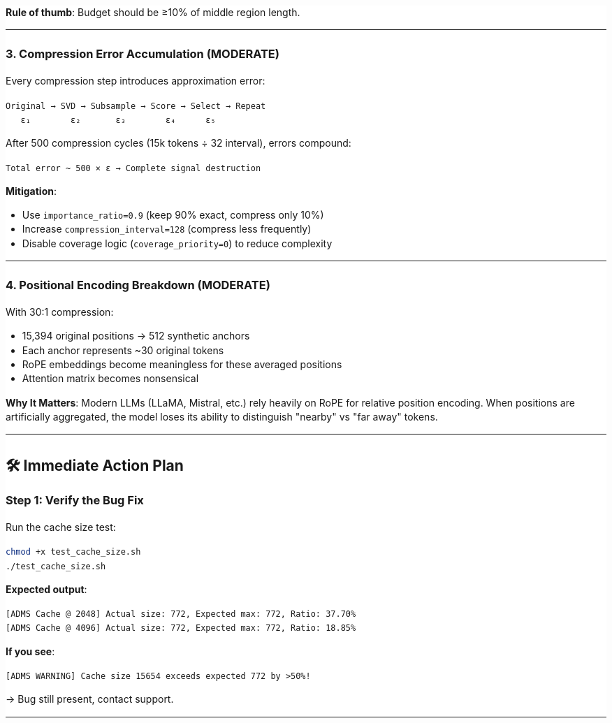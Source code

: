 **Rule of thumb**: Budget should be ≥10% of middle region length.

---

### 3. **Compression Error Accumulation** (MODERATE)

Every compression step introduces approximation error:
```
Original → SVD → Subsample → Score → Select → Repeat
   ε₁        ε₂       ε₃        ε₄      ε₅
```

After 500 compression cycles (15k tokens ÷ 32 interval), errors compound:
```
Total error ~ 500 × ε → Complete signal destruction
```

**Mitigation**:
- Use `importance_ratio=0.9` (keep 90% exact, compress only 10%)
- Increase `compression_interval=128` (compress less frequently)
- Disable coverage logic (`coverage_priority=0`) to reduce complexity

---

### 4. **Positional Encoding Breakdown** (MODERATE)

With 30:1 compression:
- 15,394 original positions → 512 synthetic anchors
- Each anchor represents ~30 original tokens
- RoPE embeddings become meaningless for these averaged positions
- Attention matrix becomes nonsensical

**Why It Matters**:
Modern LLMs (LLaMA, Mistral, etc.) rely heavily on RoPE for relative position encoding. When positions are artificially aggregated, the model loses its ability to distinguish "nearby" vs "far away" tokens.

---

## 🛠️ Immediate Action Plan

### Step 1: Verify the Bug Fix

Run the cache size test:
```bash
chmod +x test_cache_size.sh
./test_cache_size.sh
```

**Expected output**:
```
[ADMS Cache @ 2048] Actual size: 772, Expected max: 772, Ratio: 37.70%
[ADMS Cache @ 4096] Actual size: 772, Expected max: 772, Ratio: 18.85%
```

**If you see**:
```
[ADMS WARNING] Cache size 15654 exceeds expected 772 by >50%!
```
→ Bug still present, contact support.

---